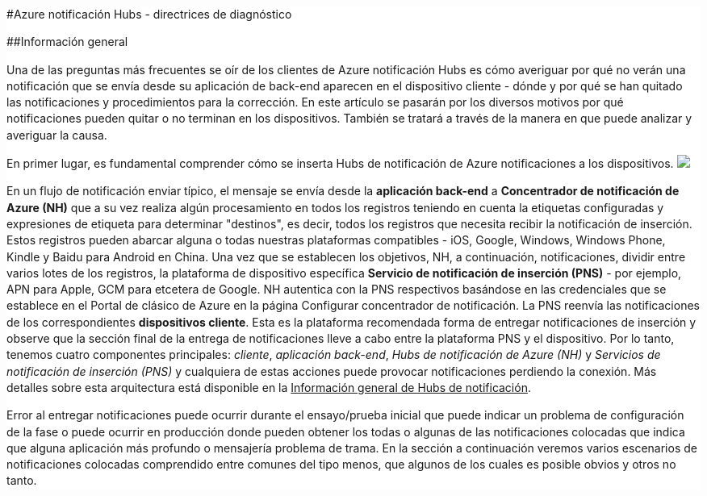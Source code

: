 <properties 
    pageTitle="Notificación de Azure Hubs - directrices de diagnóstico" 
    description="Instrucciones sobre cómo diagnosticar problemas comunes con Hubs de notificación de Azure." 
    services="notification-hubs" 
    documentationCenter="Mobile" 
    authors="ysxu" 
    manager="dwrede" 
    editor=""/>

<tags 
    ms.service="notification-hubs" 
    ms.workload="mobile" 
    ms.tgt_pltfrm="NA" 
    ms.devlang="multiple" 
    ms.topic="article" 
    ms.date="10/03/2016" 
    ms.author="yuaxu"/>

#<a name="azure-notification-hubs---diagnosis-guidelines"></a>Azure notificación Hubs - directrices de diagnóstico

##<a name="overview"></a>Información general

Una de las preguntas más frecuentes se oír de los clientes de Azure notificación Hubs es cómo averiguar por qué no verán una notificación que se envía desde su aplicación de back-end aparecen en el dispositivo cliente - dónde y por qué se han quitado las notificaciones y procedimientos para la corrección. En este artículo se pasarán por los diversos motivos por qué notificaciones pueden quitar o no terminan en los dispositivos. También se tratará a través de la manera en que puede analizar y averiguar la causa. 

En primer lugar, es fundamental comprender cómo se inserta Hubs de notificación de Azure notificaciones a los dispositivos.
![][0]

En un flujo de notificación enviar típico, el mensaje se envía desde la **aplicación back-end** a **Concentrador de notificación de Azure (NH)** que a su vez realiza algún procesamiento en todos los registros teniendo en cuenta la etiquetas configuradas y expresiones de etiqueta para determinar "destinos", es decir, todos los registros que necesita recibir la notificación de inserción. Estos registros pueden abarcar alguna o todas nuestras plataformas compatibles - iOS, Google, Windows, Windows Phone, Kindle y Baidu para Android en China. Una vez que se establecen los objetivos, NH, a continuación, notificaciones, dividir entre varios lotes de los registros, la plataforma de dispositivo específica **Servicio de notificación de inserción (PNS)** - por ejemplo, APN para Apple, GCM para etcetera de Google. NH autentica con la PNS respectivos basándose en las credenciales que se establece en el Portal de clásico de Azure en la página Configurar concentrador de notificación. La PNS reenvía las notificaciones de los correspondientes **dispositivos cliente**. Esta es la plataforma recomendada forma de entregar notificaciones de inserción y observe que la sección final de la entrega de notificaciones lleve a cabo entre la plataforma PNS y el dispositivo. Por lo tanto, tenemos cuatro componentes principales: *cliente*, *aplicación back-end*, *Hubs de notificación de Azure (NH)* y *Servicios de notificación de inserción (PNS)* y cualquiera de estas acciones puede provocar notificaciones perdiendo la conexión. Más detalles sobre esta arquitectura está disponible en la [Información general de Hubs de notificación].

Error al entregar notificaciones puede ocurrir durante el ensayo/prueba inicial que puede indicar un problema de configuración de la fase o puede ocurrir en producción donde pueden obtener los todas o algunas de las notificaciones colocadas que indica que alguna aplicación más profundo o mensajería problema de trama. En la sección a continuación veremos varios escenarios de notificaciones colocadas comprendido entre comunes del tipo menos, que algunos de los cuales es posible obvios y otros no tanto. 


[0]: ./media/notification-hubs-diagnosing/Architecture.png
[1]: ./media/notification-hubs-diagnosing/GCMConfigure.png
[2]: ./media/notification-hubs-diagnosing/GCMEnable.png
[3]: ./media/notification-hubs-diagnosing/GCMServerKey.png
[4]: ./media/notification-hubs-diagnosing/PortalConfigure.png
[5]: ./media/notification-hubs-diagnosing/PortalDashboard.png
[6]: ./media/notification-hubs-diagnosing/PortalMonitoring.png
[7]: ./media/notification-hubs-diagnosing/PortalTestNotification.png
[8]: ./media/notification-hubs-diagnosing/VSRegistrations.png
[9]: ./media/notification-hubs-diagnosing/VSServerExplorer.png
[10]: ./media/notification-hubs-diagnosing/VSTestNotification.png
[Información general de Hubs de notificación]: notification-hubs-push-notification-overview.md
[Tutoriales de introducción]: notification-hubs-windows-store-dotnet-get-started-wns-push-notification.md
[Guía de plantilla]: https://msdn.microsoft.com/library/dn530748.aspx 
[Guía de APN]: https://developer.apple.com/library/ios/documentation/NetworkingInternet/Conceptual/RemoteNotificationsPG/Chapters/ApplePushService.html#//apple_ref/doc/uid/TP40008194-CH100-SW4
[Guía de GCM]: http://developer.android.com/google/gcm/adv.html
[Registros de importación/exportación]: http://msdn.microsoft.com/library/dn790624.aspx
[Explorador de ServiceBus]: http://msdn.microsoft.com/library/dn530751.aspx
[Código de ServiceBus Explorer]: https://code.msdn.microsoft.com/windowsazure/Service-Bus-Explorer-f2abca5a
[Información general sobre el Explorador de servidor de VS]: http://msdn.microsoft.com/library/windows/apps/xaml/dn792122.aspx 
[Entrada de Blog del explorador de servidor de VS - 1]: http://azure.microsoft.com/blog/2014/04/09/deep-dive-visual-studio-2013-update-2-rc-and-azure-sdk-2-3/#NotificationHubs 
[Entrada de Blog del explorador de servidor de VS - 2]: http://azure.microsoft.com/blog/2014/08/04/announcing-release-of-visual-studio-2013-update-3-and-azure-sdk-2-4/ 
[Característica EnableTestSend]: http://msdn.microsoft.com/library/microsoft.servicebus.notifications.notificationhubclient.enabletestsend.aspx
[Acceso de telemetría mediante programación]: http://msdn.microsoft.com/library/azure/dn458823.aspx
[Acceso de telemetría a través de ejemplo de la API]: https://github.com/Azure/azure-notificationhubs-samples/tree/master/FetchNHTelemetryInExcel